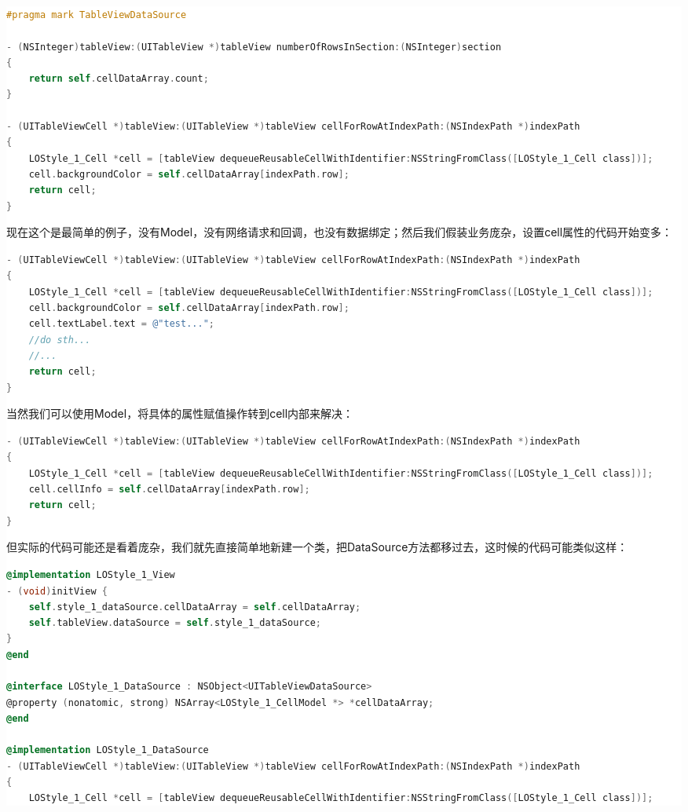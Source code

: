 ```objective-c
#pragma mark TableViewDataSource

- (NSInteger)tableView:(UITableView *)tableView numberOfRowsInSection:(NSInteger)section
{
    return self.cellDataArray.count;
}

- (UITableViewCell *)tableView:(UITableView *)tableView cellForRowAtIndexPath:(NSIndexPath *)indexPath
{
    LOStyle_1_Cell *cell = [tableView dequeueReusableCellWithIdentifier:NSStringFromClass([LOStyle_1_Cell class])];
    cell.backgroundColor = self.cellDataArray[indexPath.row];
    return cell;
}

```

现在这个是最简单的例子，没有Model，没有网络请求和回调，也没有数据绑定；然后我们假装业务庞杂，设置cell属性的代码开始变多：

```objective-c
- (UITableViewCell *)tableView:(UITableView *)tableView cellForRowAtIndexPath:(NSIndexPath *)indexPath
{
    LOStyle_1_Cell *cell = [tableView dequeueReusableCellWithIdentifier:NSStringFromClass([LOStyle_1_Cell class])];
    cell.backgroundColor = self.cellDataArray[indexPath.row];
    cell.textLabel.text = @"test...";
    //do sth...
    //...
    return cell;
}
```

当然我们可以使用Model，将具体的属性赋值操作转到cell内部来解决：

```objective-c
- (UITableViewCell *)tableView:(UITableView *)tableView cellForRowAtIndexPath:(NSIndexPath *)indexPath
{
    LOStyle_1_Cell *cell = [tableView dequeueReusableCellWithIdentifier:NSStringFromClass([LOStyle_1_Cell class])];
    cell.cellInfo = self.cellDataArray[indexPath.row];
    return cell;
}
```

但实际的代码可能还是看着庞杂，我们就先直接简单地新建一个类，把DataSource方法都移过去，这时候的代码可能类似这样：

```objective-c
@implementation LOStyle_1_View
- (void)initView {
    self.style_1_dataSource.cellDataArray = self.cellDataArray;
    self.tableView.dataSource = self.style_1_dataSource;
}
@end

@interface LOStyle_1_DataSource : NSObject<UITableViewDataSource>
@property (nonatomic, strong) NSArray<LOStyle_1_CellModel *> *cellDataArray;
@end
    
@implementation LOStyle_1_DataSource
- (UITableViewCell *)tableView:(UITableView *)tableView cellForRowAtIndexPath:(NSIndexPath *)indexPath
{
    LOStyle_1_Cell *cell = [tableView dequeueReusableCellWithIdentifier:NSStringFromClass([LOStyle_1_Cell class])];
```